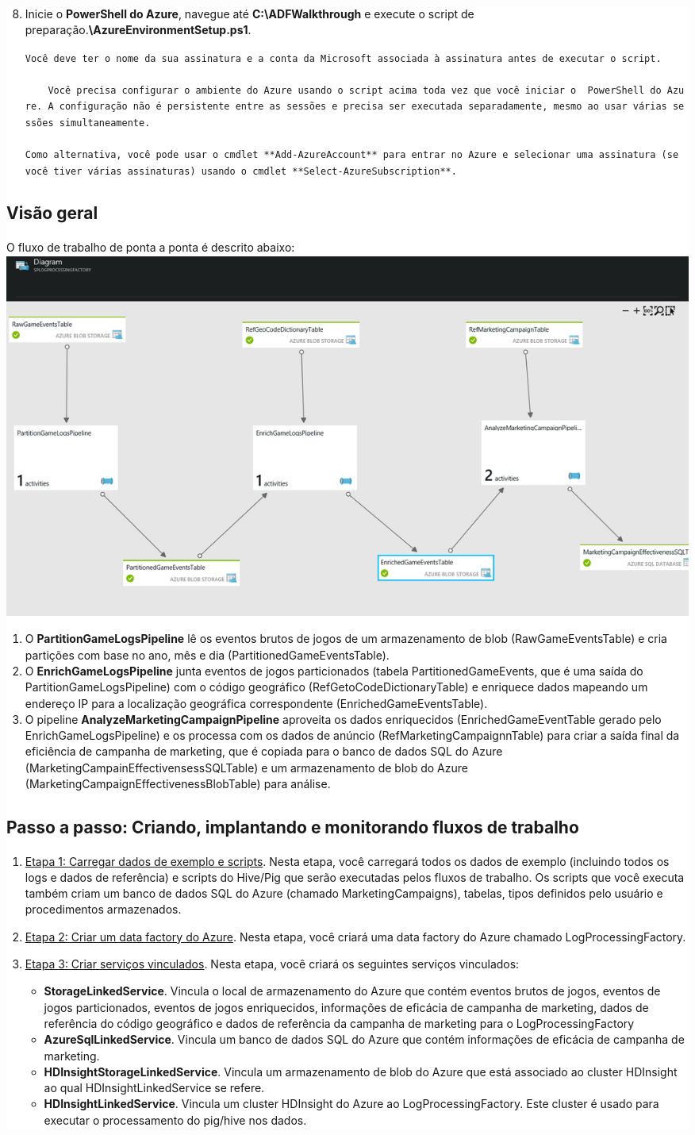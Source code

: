  8. Inicie o **PowerShell do Azure**, navegue até **C:\ADFWalkthrough** e execute o script de preparação.**\AzureEnvironmentSetup.ps1**.
 
		Você deve ter o nome da sua assinatura e a conta da Microsoft associada à assinatura antes de executar o script.

			Você precisa configurar o ambiente do Azure usando o script acima toda vez que você iniciar o  PowerShell do Azure. A configuração não é persistente entre as sessões e precisa ser executada separadamente, mesmo ao usar várias sessões simultaneamente.

		Como alternativa, você pode usar o cmdlet **Add-AzureAccount** para entrar no Azure e selecionar uma assinatura (se você tiver várias assinaturas) usando o cmdlet **Select-AzureSubscription**.
	

## Visão geral
O fluxo de trabalho de ponta a ponta é descrito abaixo:
	![Tutorial End to End Flow][image-data-factory-tutorial-end-to-end-flow]

1. O **PartitionGameLogsPipeline** lê os eventos brutos de jogos de um armazenamento de blob (RawGameEventsTable) e cria partições com base no ano, mês e dia (PartitionedGameEventsTable).
2. O **EnrichGameLogsPipeline** junta eventos de jogos particionados (tabela PartitionedGameEvents, que é uma saída do PartitionGameLogsPipeline) com o código geográfico (RefGetoCodeDictionaryTable) e enriquece dados mapeando um endereço IP para a localização geográfica correspondente (EnrichedGameEventsTable).
3. O pipeline **AnalyzeMarketingCampaignPipeline** aproveita os dados enriquecidos (EnrichedGameEventTable gerado pelo EnrichGameLogsPipeline) e os processa com os dados de anúncio (RefMarketingCampaignnTable) para criar a saída final da eficiência de campanha de marketing, que é copiada para o banco de dados SQL do Azure (MarketingCampainEffectivensessSQLTable) e um armazenamento de blob do Azure (MarketingCampaignEffectivenessBlobTable) para análise.
    
## Passo a passo: Criando, implantando e monitorando fluxos de trabalho
1. [Etapa 1: Carregar dados de exemplo e scripts](#MainStep1). Nesta etapa, você carregará todos os dados de exemplo (incluindo todos os logs e dados de referência) e scripts do Hive/Pig que serão executadas pelos fluxos de trabalho. Os scripts que você executa também criam um banco de dados SQL do Azure (chamado MarketingCampaigns), tabelas, tipos definidos pelo usuário e procedimentos armazenados.
2. [Etapa 2: Criar um data factory do Azure](#MainStep2). Nesta etapa, você criará uma data factory do Azure chamado LogProcessingFactory.
3. [Etapa 3: Criar serviços vinculados](#MainStep3). Nesta etapa, você criará os seguintes serviços vinculados: 
	
	- 	**StorageLinkedService**. Vincula o local de armazenamento do Azure que contém eventos brutos de jogos, eventos de jogos particionados, eventos de jogos enriquecidos, informações de eficácia de campanha de marketing, dados de referência do código geográfico e dados de referência da campanha de marketing para o LogProcessingFactory   
	- 	**AzureSqlLinkedService**. Vincula um banco de dados SQL do Azure que contém informações de eficácia de campanha de marketing. 
	- 	**HDInsightStorageLinkedService**. Vincula um armazenamento de blob do Azure que está associado ao cluster HDInsight ao qual HDInsightLinkedService se refere. 
	- 	**HDInsightLinkedService**. Vincula um cluster HDInsight do Azure ao LogProcessingFactory. Este cluster é usado para executar o processamento do pig/hive nos dados. 
 		

[monitor-manage-using-powershell]: ../data-factory-monitor-manage-using-powershell
[use-custom-activities]: ../data-factory-use-custom-activities
[troubleshoot]: ../data-factory-troubleshoot
[cmdlet-reference]: http://go.microsoft.com/fwlink/?LinkId=517456
[adfgetstarted]: ../data-factory-get-started
[adfintroduction]: ../data-factory-introduction
[useonpremisesdatasources]: ../data-factory-use-onpremises-datasources
[usepigandhive]: ../data-factory-pig-hive-activities
[azure-preview-portal]: http://portal.azure.com
[azure-purchase-options]: http://azure.microsoft.com/pt-br/pricing/purchase-options/
[azure-member-offers]: http://azure.microsoft.com/pt-br/pricing/member-offers/
[azure-free-trial]: http://azure.microsoft.com/pt-br/pricing/free-trial/
[sqlcmd-install]: http://www.microsoft.com/pt-br/download/details.aspx?id=35580
[azure-sql-firewall]: http://msdn.microsoft.com/pt-br/library/azure/jj553530.aspx
[download-azure-powershell]: http://azure.microsoft.com/pt-br/documentation/articles/install-configure-powershell
[adfwalkthrough-download]: http://go.microsoft.com/fwlink/?LinkId=517495
[developer-reference]: http://go.microsoft.com/fwlink/?LinkId=516908
[image-data-factory-tutorial-end-to-end-flow]: ./media/data-factory-tutorial/EndToEndWorkflow.png
[image-data-factory-tutorial-partition-game-logs-pipeline]: ./media/data-factory-tutorial/PartitionGameLogsPipeline.png
[image-data-factory-tutorial-enrich-game-logs-pipeline]: ./media/data-factory-tutorial/EnrichGameLogsPipeline.png
[image-data-factory-tutorial-analyze-marketing-campaign-pipeline]: ./media/data-factory-tutorial/AnalyzeMarketingCampaignPipeline.png
[image-data-factory-tutorial-egress-to-onprem-pipeline]: ./media/data-factory-tutorial/EgreeDataToOnPremPipeline.png
[image-data-factory-tutorial-set-firewall-rules-azure-db]: ./media/data-factory-tutorial/SetFirewallRuleForAzureDatabase.png
[image-data-factory-tutorial-portal-new-everything]: ./media/data-factory-tutorial/PortalNewEverything.png
[image-data-factory-tutorial-datastorage-cache-backup]: ./media/data-factory-tutorial/DataStorageCacheBackup.png
[image-data-factory-tutorial-dataservices-blade]: ./media/data-factory-tutorial/DataServicesBlade.png
[image-data-factory-tutorial-new-datafactory-blade]: ./media/data-factory-tutorial/NewDataFactoryBlade.png
[image-data-factory-tutorial-resourcegroup-blade]: ./media/data-factory-tutorial/ResourceGroupBlade.png
[image-data-factory-tutorial-create-resourcegroup]: ./media/data-factory-tutorial/CreateResourceGroup.png
[image-data-factory-tutorial-datafactory-homepage]: ./media/data-factory-tutorial/DataFactoryHomePage.png
[image-data-factory-tutorial-create-datafactory]: ./media/data-factory-tutorial/CreateDataFactory.png
[image-data-factory-tutorial-linkedservice-tile]: ./media/data-factory-tutorial/LinkedServiceTile.png
[image-data-factory-tutorial-linkedservices-add-datstore]: ./media/data-factory-tutorial/LinkedServicesAddDataStore.png
[image-data-factory-tutorial-datastoretype-azurestorage]: ./media/data-factory-tutorial/DataStoreTypeAzureStorageAccount.png
[image-data-factory-tutorial-azurestorage-settings]: ./media/data-factory-tutorial/AzureStorageSettings.png
[image-data-factory-tutorial-storage-key]: ./media/data-factory-tutorial/StorageKeyFromAzurePortal.png
[image-data-factory-tutorial-linkedservices-blade-storage]: ./media/data-factory-tutorial/LinkedServicesBladeWithAzureStorage.png
[image-data-factory-tutorial-azuresql-settings]: ./media/data-factory-tutorial/AzureSQLDatabaseSettings.png
[image-data-factory-tutorial-azuresql-database-connection-string]: ./media/data-factory-tutorial/DatabaseConnectionString.png
[image-data-factory-tutorial-linkedservices-all]: ./media/data-factory-tutorial/LinkedServicesAll.png
[image-data-factory-tutorial-datasets-all]: ./media/data-factory-tutorial/DataSetsAllTables.png
[image-data-factory-tutorial-pipelines-all]: ./media/data-factory-tutorial/AllPipelines.png
[image-data-factory-tutorial-diagram-link]: ./media/data-factory-tutorial/DataFactoryDiagramLink.png
[image-data-factory-tutorial-diagram-view]: ./media/data-factory-tutorial/DiagramView.png
[image-data-factory-monitoring-startboard]: ./media/data-factory-tutorial/MonitoringStartBoard.png
[image-data-factory-monitoring-hub-everything]: ./media/data-factory-tutorial/MonitoringHubEverything.png
[image-data-factory-monitoring-browse-datafactories]: ./media/data-factory-tutorial/MonitoringBrowseDataFactories.png
[image-data-factory-monitoring-pipeline-consumed-produced]: ./media/data-factory-tutorial/MonitoringPipelineConsumedProduced.png
[image-data-factory-monitoring-raw-game-events-table]: ./media/data-factory-tutorial/MonitoringRawGameEventsTable.png
[image-data-factory-monitoring-raw-game-events-table-dataslice-blade]: ./media/data-factory-tutorial/MonitoringPartitionGameEventsTableDataSliceBlade.png
[image-data-factory-monitoring-activity-run-details]: ./media/data-factory-tutorial/MonitoringActivityRunDetails.png
[image-data-factory-datamanagementgateway-configuration-manager]: ./media/data-factory-tutorial/DataManagementGatewayConfigurationManager.png
[image-data-factory-new-datafactory-menu]: ./media/data-factory-tutorial/NewDataFactoryMenu.png
[image-data-factory-new-datafactory-create-button]: ./media/data-factory-tutorial/DataFactoryCreateButton.png